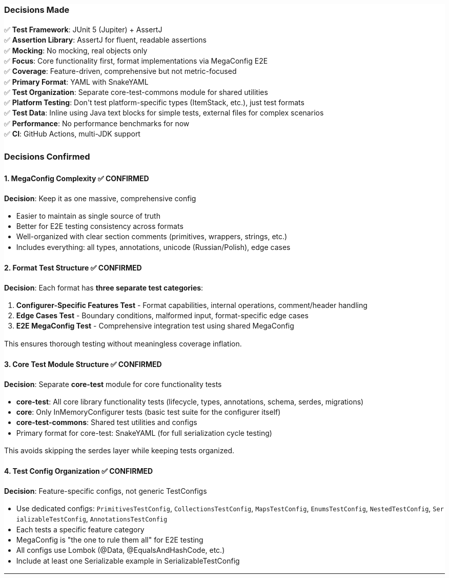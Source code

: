 ### Decisions Made

✅ **Test Framework**: JUnit 5 (Jupiter) + AssertJ  
✅ **Assertion Library**: AssertJ for fluent, readable assertions  
✅ **Mocking**: No mocking, real objects only  
✅ **Focus**: Core functionality first, format implementations via MegaConfig E2E  
✅ **Coverage**: Feature-driven, comprehensive but not metric-focused  
✅ **Primary Format**: YAML with SnakeYAML  
✅ **Test Organization**: Separate core-test-commons module for shared utilities  
✅ **Platform Testing**: Don't test platform-specific types (ItemStack, etc.), just test formats  
✅ **Test Data**: Inline using Java text blocks for simple tests, external files for complex scenarios  
✅ **Performance**: No performance benchmarks for now  
✅ **CI**: GitHub Actions, multi-JDK support  

### Decisions Confirmed

#### 1. MegaConfig Complexity ✅ **CONFIRMED**
**Decision**: Keep it as one massive, comprehensive config
- Easier to maintain as single source of truth
- Better for E2E testing consistency across formats
- Well-organized with clear section comments (primitives, wrappers, strings, etc.)
- Includes everything: all types, annotations, unicode (Russian/Polish), edge cases

#### 2. Format Test Structure ✅ **CONFIRMED**
**Decision**: Each format has **three separate test categories**:
1. **Configurer-Specific Features Test** - Format capabilities, internal operations, comment/header handling
2. **Edge Cases Test** - Boundary conditions, malformed input, format-specific edge cases
3. **E2E MegaConfig Test** - Comprehensive integration test using shared MegaConfig

This ensures thorough testing without meaningless coverage inflation.

#### 3. Core Test Module Structure ✅ **CONFIRMED**
**Decision**: Separate **core-test** module for core functionality tests
- **core-test**: All core library functionality tests (lifecycle, types, annotations, schema, serdes, migrations)
- **core**: Only InMemoryConfigurer tests (basic test suite for the configurer itself)
- **core-test-commons**: Shared test utilities and configs
- Primary format for core-test: SnakeYAML (for full serialization cycle testing)

This avoids skipping the serdes layer while keeping tests organized.

#### 4. Test Config Organization ✅ **CONFIRMED**
**Decision**: Feature-specific configs, not generic TestConfigs
- Use dedicated configs: `PrimitivesTestConfig`, `CollectionsTestConfig`, `MapsTestConfig`, `EnumsTestConfig`, `NestedTestConfig`, `SerializableTestConfig`, `AnnotationsTestConfig`
- Each tests a specific feature category
- MegaConfig is "the one to rule them all" for E2E testing
- All configs use Lombok (@Data, @EqualsAndHashCode, etc.)
- Include at least one Serializable example in SerializableTestConfig

---